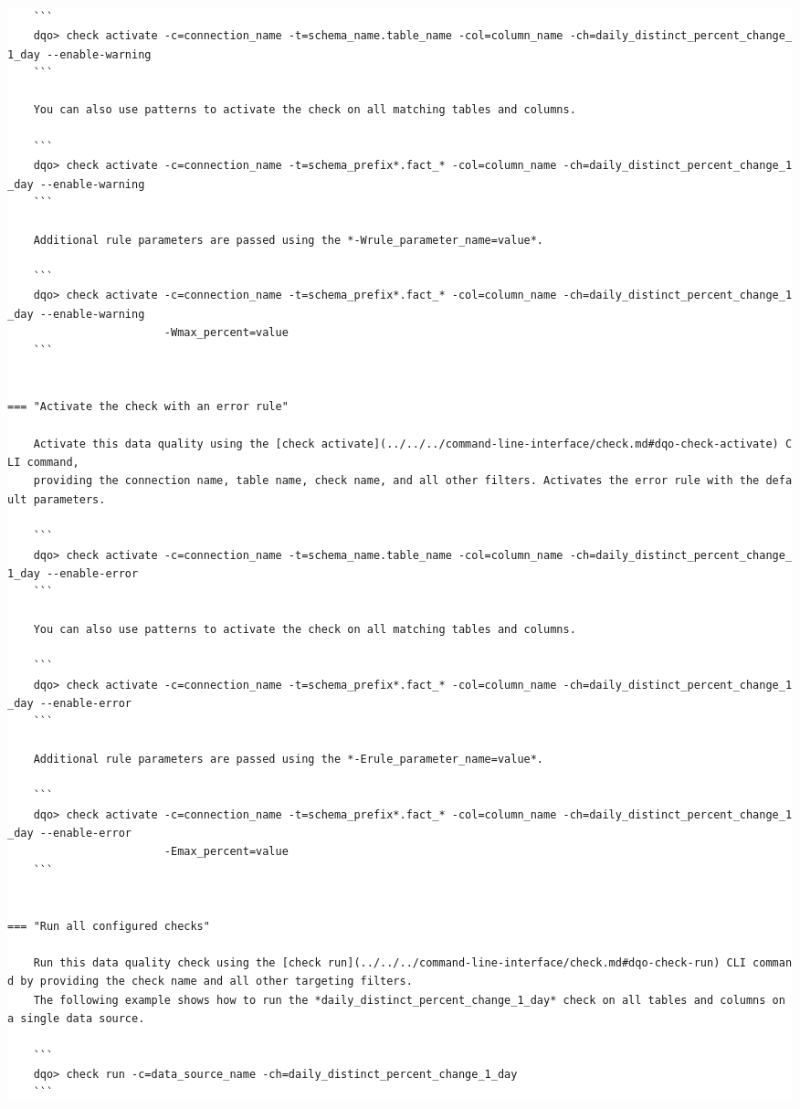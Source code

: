         ```
        dqo> check activate -c=connection_name -t=schema_name.table_name -col=column_name -ch=daily_distinct_percent_change_1_day --enable-warning
        ```

        You can also use patterns to activate the check on all matching tables and columns.

        ```
        dqo> check activate -c=connection_name -t=schema_prefix*.fact_* -col=column_name -ch=daily_distinct_percent_change_1_day --enable-warning
        ```
        
        Additional rule parameters are passed using the *-Wrule_parameter_name=value*.

        ```
        dqo> check activate -c=connection_name -t=schema_prefix*.fact_* -col=column_name -ch=daily_distinct_percent_change_1_day --enable-warning
                            -Wmax_percent=value
        ```


    === "Activate the check with an error rule"

        Activate this data quality using the [check activate](../../../command-line-interface/check.md#dqo-check-activate) CLI command,
        providing the connection name, table name, check name, and all other filters. Activates the error rule with the default parameters.

        ```
        dqo> check activate -c=connection_name -t=schema_name.table_name -col=column_name -ch=daily_distinct_percent_change_1_day --enable-error
        ```

        You can also use patterns to activate the check on all matching tables and columns.

        ```
        dqo> check activate -c=connection_name -t=schema_prefix*.fact_* -col=column_name -ch=daily_distinct_percent_change_1_day --enable-error
        ```
        
        Additional rule parameters are passed using the *-Erule_parameter_name=value*.

        ```
        dqo> check activate -c=connection_name -t=schema_prefix*.fact_* -col=column_name -ch=daily_distinct_percent_change_1_day --enable-error
                            -Emax_percent=value
        ```


    === "Run all configured checks"

        Run this data quality check using the [check run](../../../command-line-interface/check.md#dqo-check-run) CLI command by providing the check name and all other targeting filters.
        The following example shows how to run the *daily_distinct_percent_change_1_day* check on all tables and columns on a single data source.

        ```
        dqo> check run -c=data_source_name -ch=daily_distinct_percent_change_1_day
        ```
